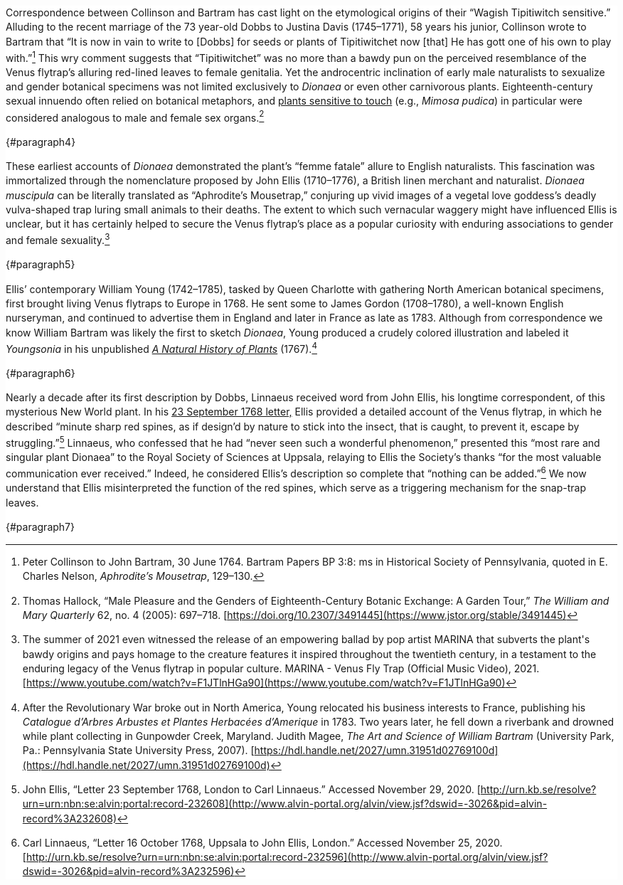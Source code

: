 Correspondence between Collinson and Bartram has cast light on the etymological origins of their “Wagish Tipitiwitch sensitive.” Alluding to the recent marriage of the 73 year-old Dobbs to Justina Davis (1745–1771), 58 years his junior, Collinson wrote to Bartram that “It is now in vain to write to [Dobbs] for seeds or plants of Tipitiwitchet now [that] He has gott one of his own to play with.”[^ref5] This wry comment suggests that “Tipitiwitchet” was no more than a bawdy pun on the perceived resemblance of the Venus flytrap’s alluring red-lined leaves to female genitalia. Yet the androcentric inclination of early male naturalists to sexualize and gender botanical specimens was not limited exclusively to *Dionaea* or even other carnivorous plants. Eighteenth-century sexual innuendo often relied on botanical metaphors, and [plants sensitive to touch](https://daily.jstor.org/plant-of-the-month-sensitive-plant/) (e.g., *Mimosa pudica*) in particular were considered analogous to male and female sex organs.[^ref6]
<param ve-entity eid="Q148532" title="Mimosa">
<param ve-image fit="contain" manifest="https://iiif.juncture-digital.org/manifest/88a5bd6584bec943121ef694c6b14b1867cf4155c81a6a3ef2cdc90ff0deeeda">
<param ve-image manifest="https://iiif.juncture-digital.org/manifest/337f027b1ce868195eb75970fc4ad4c7803aaef3ff531f0cc62bf7a24d115736">
{#paragraph4}

These earliest accounts of *Dionaea* demonstrated the plant’s “femme fatale” allure to English naturalists. This fascination was immortalized through the nomenclature proposed by <span eid="Q934747">John Ellis</span> (1710–1776), a British linen merchant and naturalist. *Dionaea muscipula* can be literally translated as “Aphrodite’s Mousetrap,” conjuring up vivid images of a vegetal love goddess’s deadly vulva-shaped trap luring small animals to their deaths. The extent to which such vernacular waggery might have influenced Ellis is unclear, but it has certainly helped to secure the Venus flytrap’s place as a popular curiosity with enduring associations to gender and female sexuality.[^ref7]
<param ve-image region="0,421,3192,2590" manifest="https://iiif.juncture-digital.org/manifest/efc8862b7a061922decf6b52c77c2b4c754a10acc9382c581a04041251fffe6a">
{#paragraph5}

Ellis’ contemporary William Young (1742–1785), tasked by Queen Charlotte with gathering North American botanical specimens, first brought living Venus flytraps to Europe in 1768. He sent some to James Gordon (1708–1780), a well-known English nurseryman, and continued to advertise them in England and later in France as late as 1783. Although from correspondence we know William Bartram was likely the first to sketch *Dionaea*, Young produced a crudely colored illustration and labeled it <span data-click-image-zoomto="2068,6432,3500,2798">*Youngsonia*</span> in his unpublished [*A Natural History of Plants*](https://nhm.primo.exlibrisgroup.com/view/UniversalViewer/44NHM_INST/12196755840002081#?c=0&m=0&s=0&cv=9&xywh=-46%2C0%2C7495%2C10190) (1767).[^ref8]
<param ve-entity eid="Q25171935" aliases="James Gordon">
<param ve-entity eid="Q161159" aliases="Queen Charlotte">
<param ve-entity eid="Q18243" aliases="William Bartram">
<param ve-image fit="contain" manifest="https://iiif.juncture-digital.org/manifest/5b97d8620c1a1e38bc715277c04c32fe5cede035738865286aaed25ceff1ee33">
<param ve-image region="0,1873,3853,3276" manifest="https://iiif.juncture-digital.org/manifest/1b7366f46c84e19747404911e9f15cb81d15326af402eaa4ba1c02936fc4945e">
{#paragraph6}

Nearly a decade after its first description by Dobbs, Linnaeus received word from John Ellis, his longtime correspondent, of this mysterious New World plant. In his [23 September 1768 letter,](https://www.alvin-portal.org/alvin/view.jsf?dswid=7212&searchType=EXTENDED&query=&aq=%5B%5B%7B%22A_FQ%22%3A%22dionaea%22%7D%5D%5D&aqe=%5B%5D&af=%5B%5D&pid=alvin-record%3A232608&c=2#alvin-record%3A232608) Ellis provided a detailed account of the Venus flytrap, in which he described “minute sharp red spines, as if design’d by nature to stick into the insect, that is caught, to prevent it, escape by struggling.”[^ref9] Linnaeus, who confessed that he had “never seen such a wonderful phenomenon,” presented this “most rare and singular plant Dionaea” to the Royal Society of Sciences at Uppsala, relaying to Ellis the Society’s thanks “for the most valuable communication ever received.” Indeed, he considered Ellis’s description so complete that “nothing can be added.”[^ref10] We now understand that Ellis misinterpreted the function of the red spines, which serve as a triggering mechanism for the snap-trap leaves. 
<param ve-video vid="O7eQKSf0LmY">
<param ve-entity eid="Q537736" title="Royal Society of Sciences in Uppsala" aliases="Royal Society of Sciences at Uppsala">
{#paragraph7}


[^ref1]:  Hooker’s term “vegetable sportsmen” alludes to the various traps, lures, and devices that the plants deploy to catch their animal prey. Joseph Dalton Hooker, *Report of the British Association for the Advancement of Science* Vol. 44 (London, 1875). [https://www.biodiversitylibrary.org/page/29851893](https://www.biodiversitylibrary.org/page/29851893)
[^ref2]: Carl Linnaeus, *Systema vegetabilium: secundum classes, ordines, genera, species cum characteribus et differentiis* (Gottingae, Germany: Dieterich, 1797), 335; Charles Darwin, *Insectivorous Plants* (London: John Murray, 1875), 286.
[^ref3]: E. Charles Nelson, *Aphrodite’s Mousetrap: A Biography of Venus’s Flytrap with Facsimiles of an Original Pamphlet and the Manuscripts of John Ellis* (Aberystwyth, Wales: Boethius Press in association with Bentham-Moxon Trust and the Linnean Society, 1990), 26–27.
[^ref4]: Linnaeus’ response is not known, and it seems likely that the letter from Collinson did not reach him. E. Charles Nelson, *Aphrodite’s Mousetrap*, 22. 
[^ref5]: Peter Collinson to John Bartram, 30 June 1764. Bartram Papers BP 3:8: ms in Historical Society of Pennsylvania, quoted in E. Charles Nelson, *Aphrodite’s Mousetrap*, 129–130.
[^ref6]: Thomas Hallock, “Male Pleasure and the Genders of Eighteenth-Century Botanic Exchange: A Garden Tour,” *The William and Mary Quarterly* 62, no. 4 (2005): 697–718. [https://doi.org/10.2307/3491445](https://www.jstor.org/stable/3491445)
[^ref7]: The summer of 2021 even witnessed the release of an empowering ballad by pop artist MARINA that subverts the plant's bawdy origins and pays homage to the creature features it inspired throughout the twentieth century, in a testament to the enduring legacy of the Venus flytrap in popular culture. MARINA - Venus Fly Trap (Official Music Video), 2021. [https://www.youtube.com/watch?v=F1JTlnHGa90](https://www.youtube.com/watch?v=F1JTlnHGa90)
[^ref8]: After the Revolutionary War broke out in North America, Young relocated his business interests to France, publishing his *Catalogue d’Arbres Arbustes et Plantes Herbacées d’Amerique* in 1783. Two years later, he fell down a riverbank and drowned while plant collecting in Gunpowder Creek, Maryland. Judith Magee, *The Art and Science of William Bartram* (University Park, Pa.: Pennsylvania State University Press, 2007). [https://hdl.handle.net/2027/umn.31951d02769100d](https://hdl.handle.net/2027/umn.31951d02769100d)
[^ref9]: John Ellis, “Letter 23 September 1768, London to Carl Linnaeus.” Accessed November 29, 2020. [http://urn.kb.se/resolve?urn=urn:nbn:se:alvin:portal:record-232608](http://www.alvin-portal.org/alvin/view.jsf?dswid=-3026&pid=alvin-record%3A232608)
[^ref10]: Carl Linnaeus, “Letter 16 October 1768, Uppsala to John Ellis, London.” Accessed November 25, 2020. [http://urn.kb.se/resolve?urn=urn:nbn:se:alvin:portal:record-232596](http://www.alvin-portal.org/alvin/view.jsf?dswid=-3026&pid=alvin-record%3A232596)
[^ref11]: John Ellis to David Skene, “Grays Inn Sept 24. 1768”: ms in The Library, University of Aberdeen (AVL MS 38/109), quoted in E. Charles Nelson, *Aphrodite’s Mousetrap*, 37. 
[^ref12]: John Ellis, *Directions for Bringing over Seeds and Plants, from the East-Indies and Other Distant Countries, in a State of Vegetation: Together with a Catalogue of Such Foreign Plants. To Which Is Added, the Figure and Botanical Description of a New Sensitive Plant, Called Dionaea Muscipula: Or, Venus’s Fly-Trap* (London: Printed and sold by L. Davis, 1770), 37.
[^ref13]: John Ellis, “Letter 23 September 1768, London to Carl Linnaeus.” Accessed November 29, 2020. [http://urn.kb.se/resolve?urn=urn:nbn:se:alvin:portal:record-232608](http://www.alvin-portal.org/alvin/view.jsf?dswid=-3026&pid=alvin-record%3A232608)
[^ref14]: Carl Linnaeus, “Letter 21 November 1768, Uppsala to Nicolaas Laurens Burman, Amsterdam.” Accessed 25 April 2021. [http://urn.kb.se/resolve?urn=urn:nbn:se:alvin:portal:record-232622](http://www.alvin-portal.org/alvin/view.jsf?dswid=-3026&pid=alvin-record%3A232622)
[^ref15]: James Gordon, “Letter 30 September 1772, London to Carl Linnaeus, Uppsala.” Accessed 31 January 2022. [http://urn.kb.se/resolve?urn=urn:nbn:se:alvin:portal:record-233238](http://www.alvin-portal.org/alvin/view.jsf?pid=alvin-record%3A233238&dswid=-3026)
[^ref16]: Thomas Jefferson, “Dionaea Muscipula - Venus Flytrap | Thomas Jefferson’s Monticello.” Accessed 5 April 2021. [https://www.monticello.org/site/research-and-collections/dionaea-muscipula-venus-flytrap#footnote2_d6l1jms](https://www.monticello.org/site/research-and-collections/dionaea-muscipula-venus-flytrap#footnote2_d6l1jms)
[^ref17]: Charles Darwin, *Darwin Correspondence Project*, “Letter no. 2996.” Accessed 2 August 2021. [https://www.darwinproject.ac.uk/letter/DCP-LETT-2996.xml](https://www.darwinproject.ac.uk/letter/DCP-LETT-2996.xml)
[^ref18]: Erasmus Darwin, *The Botanic Garden. A Poem in Two Parts. Pt. I Containing the Economy of Vegetation. Pt. 2. The Loves of the Plants. With Philosophical Notes. The third edition* (London: Printed for J. Johnson, 1794-5), 15–16. https://www.biodiversitylibrary.org/item/242268.
[^ref19]: Erasmus Darwin, *The Loves of the Plants*, 15–16, 24.
[^ref20]: Erasmus Darwin, *The Loves of the Plants*, 15–16.
[^ref21]: M. A. Trécul, “On the Organization of the Pedicellate Glands of the Leaf of Drosera Rotundifolia,” *Annals and Magazine of Natural History* 16, no. 92 (August 1, 1855): 146–49. [https://doi.org/10.1080/037454809495497](https://www.tandfonline.com/doi/abs/10.1080/037454809495497); Pierre Étienne Simon Duchartre, *Éléments de botanique: comprenant l'anatomie, l'organographie, la physiologie des plantes, les familles naturelles et la géographie botanique* (Paris: Librarie J. B. Bailliere et Fils,1867), 358.
[^ref22]: Elsa Youngsteadt, Rebecca E. Irwin, Alison Fowler, Matthew A. Bertone, Sara June Giacomini, Michael Kunz, Dale Suiter, and Clyde E. Sorenson, “Venus Flytrap Rarely Traps Its Pollinators,” *The American Naturalist* 191, no. 4 (April 1, 2018): 539–46. [https://doi.org/10.1086/696124](https://www.journals.uchicago.edu/doi/10.1086/696124)
[^ref23]: Sophia Prior, *Carnivorous Plants and “the Man Eating Tree,”* (Chicago: Field Museum of Natural History, 1939). [https://www.biodiversitylibrary.org/page/4259356](https://www.biodiversitylibrary.org/page/4259356)
[^ref24]: H.G. Wells, “The Flowering of the Strange Orchid,” in *The Stolen Bacillus and Other Incidents* (Macmillan and Company, Limited, 1920), 17–35.